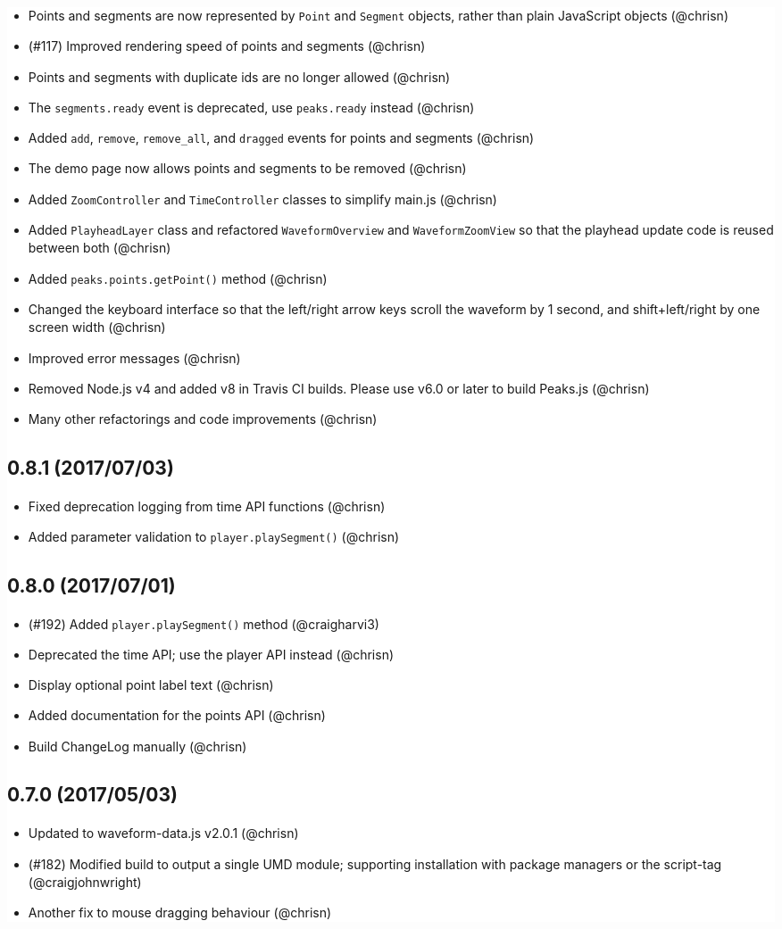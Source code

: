  * Points and segments are now represented by `Point` and `Segment` objects,
   rather than plain JavaScript objects (@chrisn)

 * (#117) Improved rendering speed of points and segments (@chrisn)

 * Points and segments with duplicate ids are no longer allowed (@chrisn)

 * The `segments.ready` event is deprecated, use `peaks.ready` instead (@chrisn)

 * Added `add`, `remove`, `remove_all`, and `dragged` events for points
   and segments (@chrisn)

 * The demo page now allows points and segments to be removed (@chrisn)

 * Added `ZoomController` and `TimeController` classes to simplify main.js (@chrisn)

 * Added `PlayheadLayer` class and refactored `WaveformOverview` and
   `WaveformZoomView` so that the playhead update code is reused between both
   (@chrisn)

 * Added `peaks.points.getPoint()` method (@chrisn)

 * Changed the keyboard interface so that the left/right arrow keys scroll the
   waveform by 1 second, and shift+left/right by one screen width (@chrisn)

 * Improved error messages (@chrisn)

 * Removed Node.js v4 and added v8 in Travis CI builds. Please use v6.0 or later
   to build Peaks.js (@chrisn)

 * Many other refactorings and code improvements (@chrisn)

## 0.8.1 (2017/07/03)

 * Fixed deprecation logging from time API functions (@chrisn)

 * Added parameter validation to `player.playSegment()` (@chrisn)

## 0.8.0 (2017/07/01)

 * (#192) Added `player.playSegment()` method (@craigharvi3)

 * Deprecated the time API; use the player API instead (@chrisn)

 * Display optional point label text (@chrisn)

 * Added documentation for the points API (@chrisn)

 * Build ChangeLog manually (@chrisn)

## 0.7.0 (2017/05/03)

 * Updated to waveform-data.js v2.0.1 (@chrisn)

 * (#182) Modified build to output a single UMD module; supporting installation with
   package managers or the script-tag (@craigjohnwright)

 * Another fix to mouse dragging behaviour (@chrisn)
